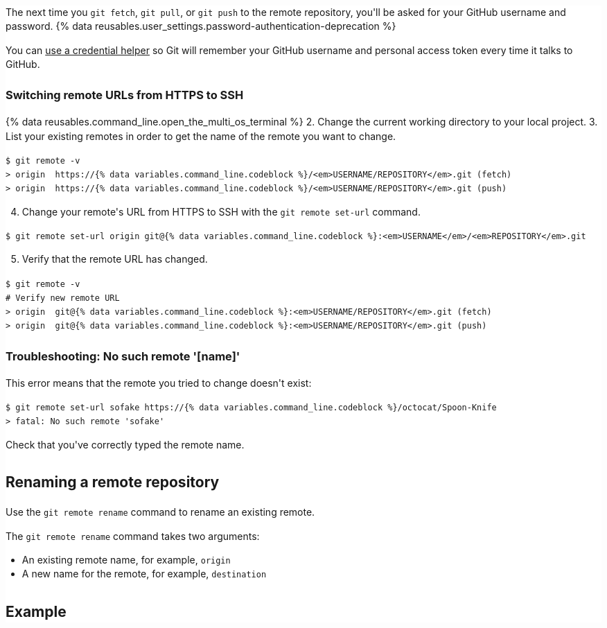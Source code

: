 The next time you `git fetch`, `git pull`, or `git push` to the remote repository, you'll be asked for your GitHub username and password. {% data reusables.user_settings.password-authentication-deprecation %}

You can [use a credential helper](/github/getting-started-with-github/caching-your-github-credentials-in-git) so Git will remember your GitHub username and personal access token every time it talks to GitHub.

### Switching remote URLs from HTTPS to SSH

{% data reusables.command_line.open_the_multi_os_terminal %}
2. Change the current working directory to your local project.
3. List your existing remotes in order to get the name of the remote you want to change.
  ```shell
  $ git remote -v
  > origin  https://{% data variables.command_line.codeblock %}/<em>USERNAME/REPOSITORY</em>.git (fetch)
  > origin  https://{% data variables.command_line.codeblock %}/<em>USERNAME/REPOSITORY</em>.git (push)
  ```
4. Change your remote's URL from HTTPS to SSH with the `git remote set-url` command.
  ```shell
  $ git remote set-url origin git@{% data variables.command_line.codeblock %}:<em>USERNAME</em>/<em>REPOSITORY</em>.git
  ```
5. Verify that the remote URL has changed.
  ```shell
  $ git remote -v
  # Verify new remote URL
  > origin  git@{% data variables.command_line.codeblock %}:<em>USERNAME/REPOSITORY</em>.git (fetch)
  > origin  git@{% data variables.command_line.codeblock %}:<em>USERNAME/REPOSITORY</em>.git (push)
  ```

### Troubleshooting: No such remote '[name]'

This error means that the remote you tried to change doesn't exist:

```shell
$ git remote set-url sofake https://{% data variables.command_line.codeblock %}/octocat/Spoon-Knife
> fatal: No such remote 'sofake'
```

Check that you've correctly typed the remote name.

## Renaming a remote repository

Use the `git remote rename` command to rename an existing remote.

The `git remote rename` command takes two arguments:
* An existing remote name, for example, `origin`
* A new name for the remote, for example, `destination`

## Example
